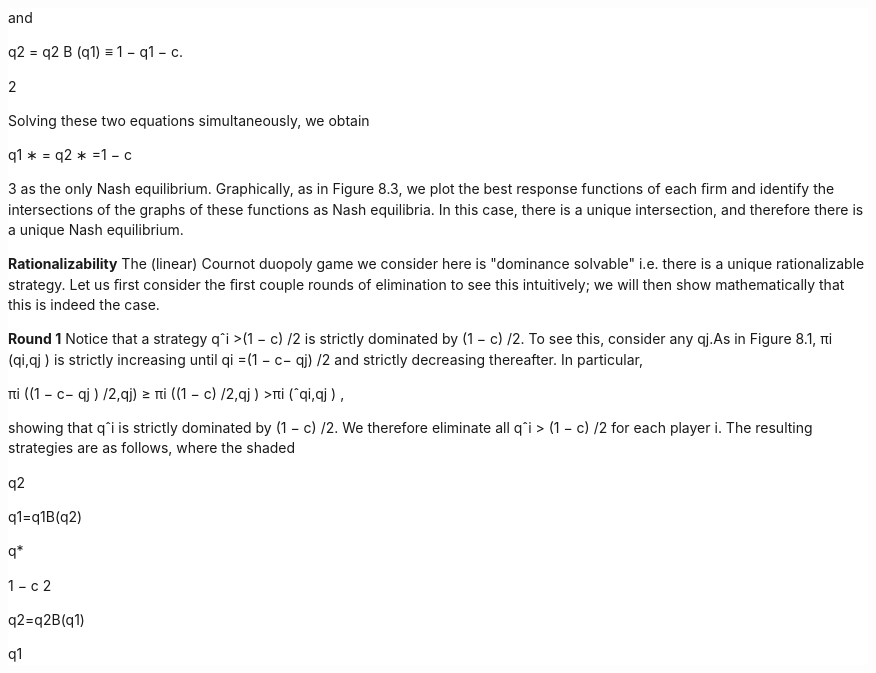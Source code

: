 and 

q2 = q2 B (q1) ≡ 1 − q1 − c. 

2 

Solving these two equations simultaneously, we obtain 

q1 ∗ = q2 ∗ =1 − c 

3 as the only Nash equilibrium. Graphically, as in Figure 8.3, we plot the best response functions of each ﬁrm and identify the intersections of the graphs of these functions as Nash equilibria. In this case, there is a unique intersection, and therefore there is a unique Nash equilibrium. 

**Rationalizability** The (linear) Cournot duopoly game we consider here is "dominance solvable" i.e. there is a unique rationalizable strategy. Let us ﬁrst consider the ﬁrst couple rounds of elimination to see this intuitively; we will then show mathematically that this is indeed the case. 

**Round 1** Notice that a strategy qˆi &gt;(1 − c) /2 is strictly dominated by (1 − c) /2. To see this, consider any qj.As in Figure 8.1, πi (qi,qj ) is strictly increasing until qi =(1 − c− qj) /2 and strictly decreasing thereafter. In particular, 

πi ((1 − c− qj ) /2,qj) ≥ πi ((1 − c) /2,qj ) &gt;πi (ˆqi,qj ) , 

showing that qˆi is strictly dominated by (1 − c) /2. We therefore eliminate all qˆi &gt; (1 − c) /2 for each player i. The resulting strategies are as follows, where the shaded 

q2 

q1=q1B(q2) 

q* 

1 − c 2 

q2=q2B(q1) 

q1 
